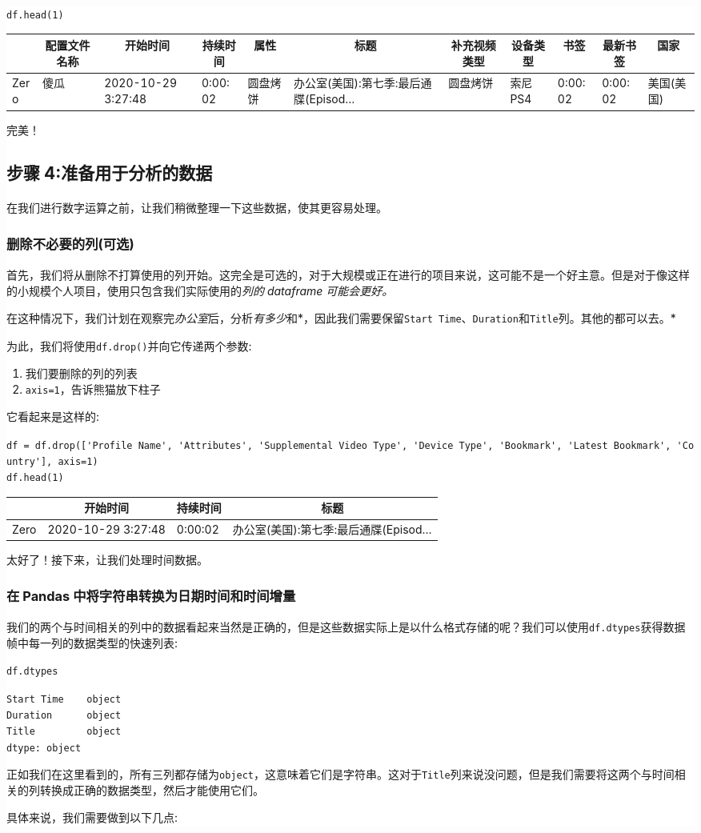 ```
df.head(1)
```

|  | 配置文件名称 | 开始时间 | 持续时间 | 属性 | 标题 | 补充视频类型 | 设备类型 | 书签 | 最新书签 | 国家 |
| --- | --- | --- | --- | --- | --- | --- | --- | --- | --- | --- |
| Zero | 傻瓜 | 2020-10-29 3:27:48 | 0:00:02 | 圆盘烤饼 | 办公室(美国):第七季:最后通牒(Episod… | 圆盘烤饼 | 索尼 PS4 | 0:00:02 | 0:00:02 | 美国(美国) |

完美！

## 步骤 4:准备用于分析的数据

在我们进行数字运算之前，让我们稍微整理一下这些数据，使其更容易处理。

### 删除不必要的列(可选)

首先，我们将从删除不打算使用的列开始。这完全是可选的，对于大规模或正在进行的项目来说，这可能不是一个好主意。但是对于像这样的小规模个人项目，使用只包含我们实际使用的*列的 dataframe 可能会更好。*

在这种情况下，我们计划在观察完*办公室*后，分析*有多少*和*，因此我们需要保留`Start Time`、`Duration`和`Title`列。其他的都可以去。*

为此，我们将使用`df.drop()`并向它传递两个参数:

1.  我们要删除的列的列表
2.  `axis=1`，告诉熊猫放下柱子

它看起来是这样的:

```
df = df.drop(['Profile Name', 'Attributes', 'Supplemental Video Type', 'Device Type', 'Bookmark', 'Latest Bookmark', 'Country'], axis=1)
df.head(1)
```

|  | 开始时间 | 持续时间 | 标题 |
| --- | --- | --- | --- |
| Zero | 2020-10-29 3:27:48 | 0:00:02 | 办公室(美国):第七季:最后通牒(Episod… |

太好了！接下来，让我们处理时间数据。

### 在 Pandas 中将字符串转换为日期时间和时间增量

我们的两个与时间相关的列中的数据看起来当然是正确的，但是这些数据实际上是以什么格式存储的呢？我们可以使用`df.dtypes`获得数据帧中每一列的数据类型的快速列表:

```
df.dtypes
```

```
Start Time    object
Duration      object
Title         object
dtype: object
```

正如我们在这里看到的，所有三列都存储为`object`，这意味着它们是字符串。这对于`Title`列来说没问题，但是我们需要将这两个与时间相关的列转换成正确的数据类型，然后才能使用它们。

具体来说，我们需要做到以下几点:
